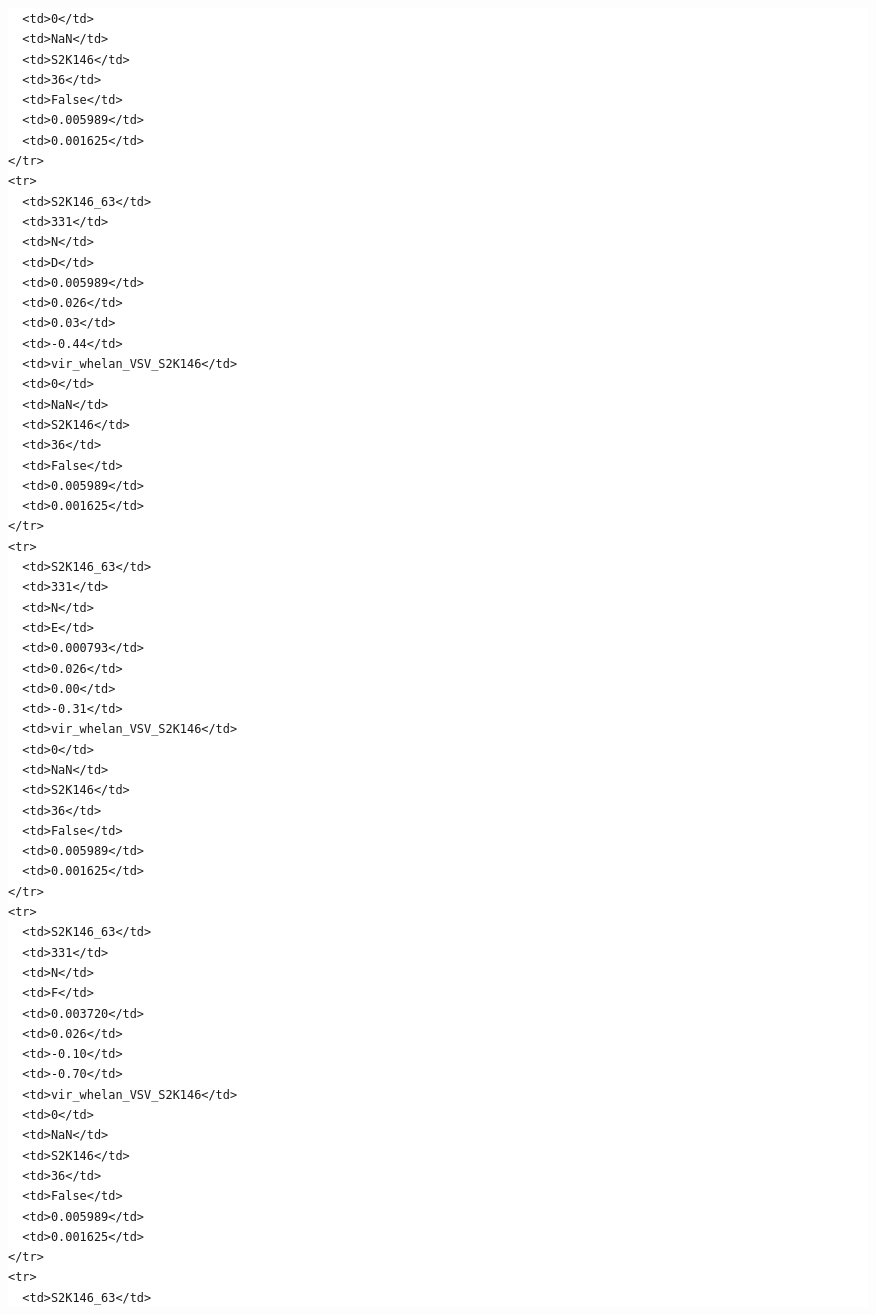       <td>0</td>
      <td>NaN</td>
      <td>S2K146</td>
      <td>36</td>
      <td>False</td>
      <td>0.005989</td>
      <td>0.001625</td>
    </tr>
    <tr>
      <td>S2K146_63</td>
      <td>331</td>
      <td>N</td>
      <td>D</td>
      <td>0.005989</td>
      <td>0.026</td>
      <td>0.03</td>
      <td>-0.44</td>
      <td>vir_whelan_VSV_S2K146</td>
      <td>0</td>
      <td>NaN</td>
      <td>S2K146</td>
      <td>36</td>
      <td>False</td>
      <td>0.005989</td>
      <td>0.001625</td>
    </tr>
    <tr>
      <td>S2K146_63</td>
      <td>331</td>
      <td>N</td>
      <td>E</td>
      <td>0.000793</td>
      <td>0.026</td>
      <td>0.00</td>
      <td>-0.31</td>
      <td>vir_whelan_VSV_S2K146</td>
      <td>0</td>
      <td>NaN</td>
      <td>S2K146</td>
      <td>36</td>
      <td>False</td>
      <td>0.005989</td>
      <td>0.001625</td>
    </tr>
    <tr>
      <td>S2K146_63</td>
      <td>331</td>
      <td>N</td>
      <td>F</td>
      <td>0.003720</td>
      <td>0.026</td>
      <td>-0.10</td>
      <td>-0.70</td>
      <td>vir_whelan_VSV_S2K146</td>
      <td>0</td>
      <td>NaN</td>
      <td>S2K146</td>
      <td>36</td>
      <td>False</td>
      <td>0.005989</td>
      <td>0.001625</td>
    </tr>
    <tr>
      <td>S2K146_63</td>